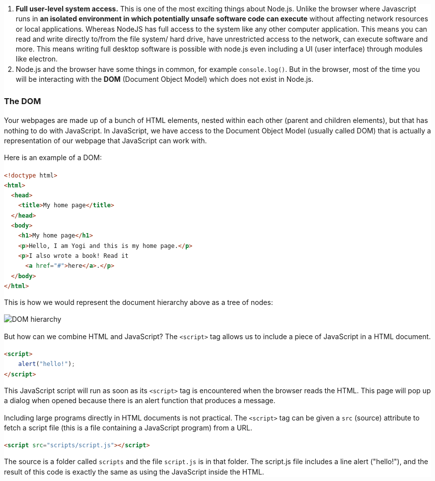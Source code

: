 1. **Full user-level system access.** This is one of the most exciting things about Node.js. Unlike the browser where Javascript runs in **an isolated environment in which potentially unsafe software code can execute** without affecting network resources or local applications. Whereas NodeJS has full access to the system like any other computer application. This means you can read and write directly to/from the file system/ hard drive, have unrestricted access to the network, can execute software and more. This means writing full desktop software is possible with node.js even including a UI (user interface) through modules like electron.
&nbsp;
2. Node.js and the browser have some things in common, for example `console.log()`. But in the browser, most of the time you will be interacting with the **DOM** (Document Object Model) which does not exist in Node.js.
### The DOM
Your webpages are made up of a bunch of HTML elements, nested within each other (parent and children elements), but that has nothing to do with JavaScript. In JavaScript, we have access to the Document Object Model (usually called DOM) that is actually a representation of our webpage that JavaScript can work with.

Here is an example of a DOM:

```html
<!doctype html>
<html>
  <head>
    <title>My home page</title>
  </head>
  <body>
    <h1>My home page</h1>
    <p>Hello, I am Yogi and this is my home page.</p>
    <p>I also wrote a book! Read it
      <a href="#">here</a>.</p>
  </body>
</html>
```

This is how we would represent the document hierarchy above as a tree of nodes:

![DOM hierarchy](images/dom.png)

But how can we combine HTML and JavaScript? The `<script>` tag allows us to include a piece of JavaScript in a HTML document.
```html
<script>
    alert("hello!");
</script>
```
This JavaScript script will run as soon as its `<script>` tag is encountered when the browser reads the HTML. This page will pop up a dialog when opened because there is an alert function that produces a message.

Including large programs directly in HTML documents is not practical. The `<script>` tag can be given a `src` (source) attribute to fetch a script file (this is a file containing a JavaScript program) from a URL.
```html
<script src="scripts/script.js"></script>
```
The source is a folder called `scripts` and the file `script.js` is in that folder. The script.js file includes a line alert ("hello!"), and the result of this code is exactly the same as using the JavaScript inside the HTML.
